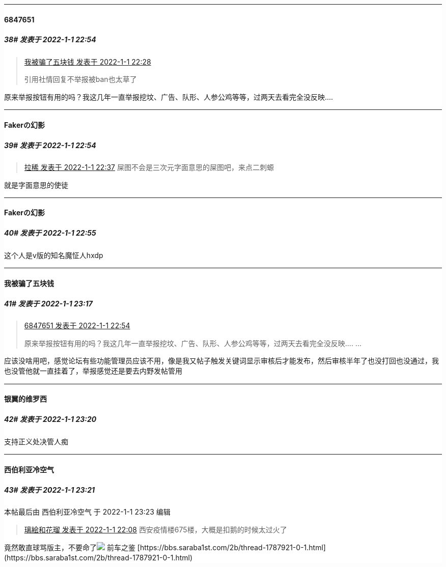 *****

####  6847651  
##### 38#       发表于 2022-1-1 22:54

<blockquote><a href="httphttps://bbs.saraba1st.com/2b/forum.php?mod=redirect&amp;goto=findpost&amp;pid=54132478&amp;ptid=2045300" target="_blank">我被骗了五块钱 发表于 2022-1-1 22:28</a>

引用社情回复不举报被ban也太草了</blockquote>
原来举报按钮有用的吗？我这几年一直举报挖坟、广告、队形、人参公鸡等等，过两天去看完全没反映....

*****

####  Fakerの幻影  
##### 39#       发表于 2022-1-1 22:54

<blockquote><a href="httphttps://bbs.saraba1st.com/2b/forum.php?mod=redirect&amp;goto=findpost&amp;pid=54132600&amp;ptid=2045300" target="_blank">拉稀 发表于 2022-1-1 22:37</a>
屎图不会是三次元字面意思的屎图吧，来点二刺螈</blockquote>
就是字面意思的使徒

*****

####  Fakerの幻影  
##### 40#       发表于 2022-1-1 22:55

这个人是v版的知名魔怔人hxdp

*****

####  我被骗了五块钱  
##### 41#       发表于 2022-1-1 23:17

<blockquote><a href="httphttps://bbs.saraba1st.com/2b/forum.php?mod=redirect&amp;goto=findpost&amp;pid=54132840&amp;ptid=2045300" target="_blank">6847651 发表于 2022-1-1 22:54</a>

原来举报按钮有用的吗？我这几年一直举报挖坟、广告、队形、人参公鸡等等，过两天去看完全没反映.... ...</blockquote>
应该没啥用吧，感觉论坛有些功能管理员应该不用，像是我又帖子触发关键词显示审核后才能发布，然后审核半年了也没打回也没通过，我也没管他就一直挂着了，举报感觉还是要去内野发帖管用

*****

####  银翼的维罗西  
##### 42#       发表于 2022-1-1 23:20

支持正义处决管人痴

*****

####  西伯利亚冷空气  
##### 43#       发表于 2022-1-1 23:21

 本帖最后由 西伯利亚冷空气 于 2022-1-1 23:23 编辑 
<blockquote><a href="httphttps://bbs.saraba1st.com/2b/forum.php?mod=redirect&amp;goto=findpost&amp;pid=54132220&amp;ptid=2045300" target="_blank">璃絵和花瑠 发表于 2022-1-1 22:08</a>
西安疫情楼675楼，大概是扣鹅的时候太过火了</blockquote>
竟然敢直球骂版主，不要命了<img src="https://static.saraba1st.com/image/smiley/face2017/067.png" referrerpolicy="no-referrer">
前车之鉴
[https://bbs.saraba1st.com/2b/thread-1787921-0-1.html](https://bbs.saraba1st.com/2b/thread-1787921-0-1.html)
